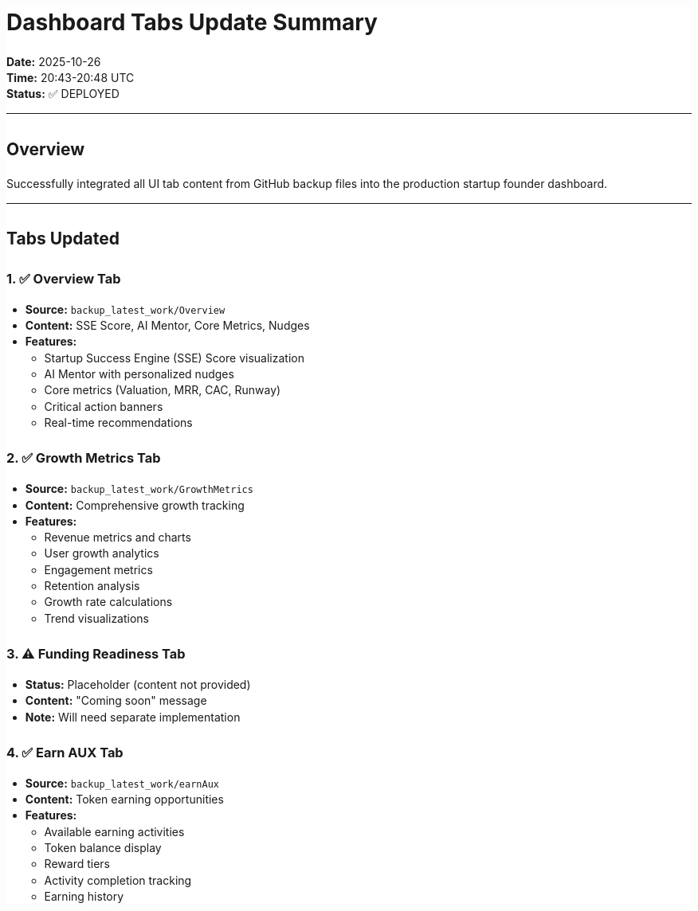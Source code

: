 # Dashboard Tabs Update Summary

**Date:** 2025-10-26  
**Time:** 20:43-20:48 UTC  
**Status:** ✅ DEPLOYED

---

## Overview

Successfully integrated all UI tab content from GitHub backup files into the production startup founder dashboard.

---

## Tabs Updated

### 1. ✅ Overview Tab
- **Source:** `backup_latest_work/Overview`
- **Content:** SSE Score, AI Mentor, Core Metrics, Nudges
- **Features:**
  - Startup Success Engine (SSE) Score visualization
  - AI Mentor with personalized nudges
  - Core metrics (Valuation, MRR, CAC, Runway)
  - Critical action banners
  - Real-time recommendations

### 2. ✅ Growth Metrics Tab
- **Source:** `backup_latest_work/GrowthMetrics`
- **Content:** Comprehensive growth tracking
- **Features:**
  - Revenue metrics and charts
  - User growth analytics
  - Engagement metrics
  - Retention analysis
  - Growth rate calculations
  - Trend visualizations

### 3. ⚠️ Funding Readiness Tab
- **Status:** Placeholder (content not provided)
- **Content:** "Coming soon" message
- **Note:** Will need separate implementation

### 4. ✅ Earn AUX Tab
- **Source:** `backup_latest_work/earnAux`
- **Content:** Token earning opportunities
- **Features:**
  - Available earning activities
  - Token balance display
  - Reward tiers
  - Activity completion tracking
  - Earning history
